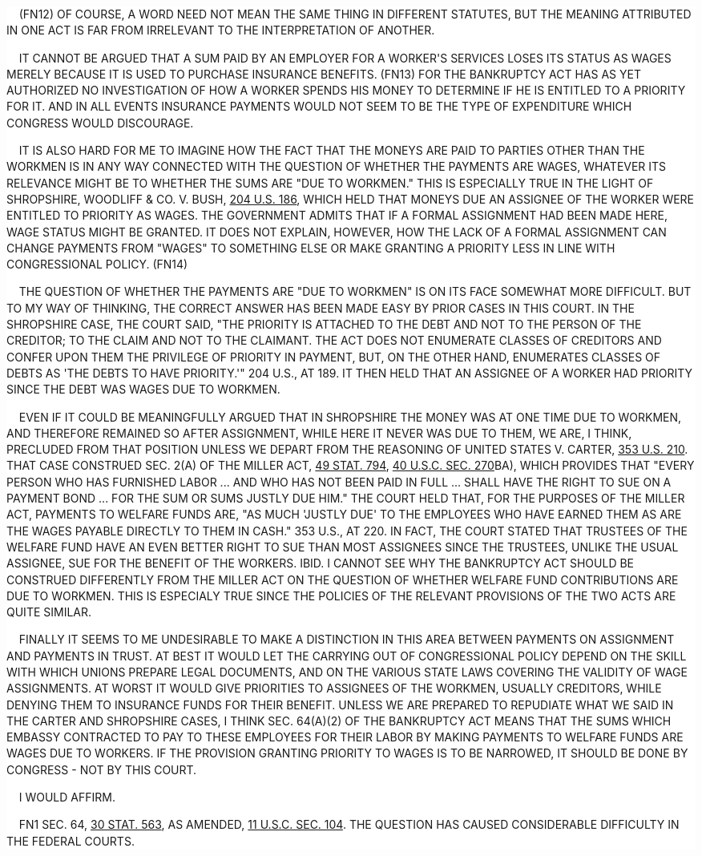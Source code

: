     (FN12)  OF COURSE, A WORD NEED NOT MEAN THE SAME THING IN DIFFERENT STATUTES, BUT THE MEANING ATTRIBUTED IN ONE ACT IS FAR FROM IRRELEVANT TO THE INTERPRETATION OF ANOTHER.

    IT CANNOT BE ARGUED THAT A SUM PAID BY AN EMPLOYER FOR A WORKER'S SERVICES LOSES ITS STATUS AS WAGES MERELY BECAUSE IT IS USED TO PURCHASE INSURANCE BENEFITS.  (FN13)  FOR THE BANKRUPTCY ACT HAS AS YET AUTHORIZED NO INVESTIGATION OF HOW A WORKER SPENDS HIS MONEY TO DETERMINE IF HE IS ENTITLED TO A PRIORITY FOR IT.  AND IN ALL EVENTS INSURANCE PAYMENTS WOULD NOT SEEM TO BE THE TYPE OF EXPENDITURE WHICH CONGRESS WOULD DISCOURAGE.

    IT IS ALSO HARD FOR ME TO IMAGINE HOW THE FACT THAT THE MONEYS ARE PAID TO PARTIES OTHER THAN THE WORKMEN IS IN ANY WAY CONNECTED WITH THE QUESTION OF WHETHER THE PAYMENTS ARE WAGES, WHATEVER ITS RELEVANCE MIGHT BE TO WHETHER THE SUMS ARE "DUE TO WORKMEN."  THIS IS ESPECIALLY TRUE IN THE LIGHT OF SHROPSHIRE, WOODLIFF & CO. V. BUSH, [204 U.S. 186][/us/courts/scotus/usReporter/204/186], WHICH HELD THAT MONEYS DUE AN ASSIGNEE OF THE WORKER WERE ENTITLED TO PRIORITY AS WAGES.  THE GOVERNMENT ADMITS THAT IF A FORMAL ASSIGNMENT HAD BEEN MADE HERE, WAGE STATUS MIGHT BE GRANTED.  IT DOES NOT EXPLAIN, HOWEVER, HOW THE LACK OF A FORMAL ASSIGNMENT CAN CHANGE PAYMENTS FROM "WAGES" TO SOMETHING ELSE OR MAKE GRANTING A PRIORITY LESS IN LINE WITH CONGRESSIONAL POLICY.  (FN14)

    THE QUESTION OF WHETHER THE PAYMENTS ARE "DUE TO WORKMEN" IS ON ITS FACE SOMEWHAT MORE DIFFICULT.  BUT TO MY WAY OF THINKING, THE CORRECT ANSWER HAS BEEN MADE EASY BY PRIOR CASES IN THIS COURT.  IN THE SHROPSHIRE CASE, THE COURT SAID, "THE PRIORITY IS ATTACHED TO THE DEBT AND NOT TO THE PERSON OF THE CREDITOR; TO THE CLAIM AND NOT TO THE CLAIMANT.  THE ACT DOES NOT ENUMERATE CLASSES OF CREDITORS AND CONFER UPON THEM THE PRIVILEGE OF PRIORITY IN PAYMENT, BUT, ON THE OTHER HAND, ENUMERATES CLASSES OF DEBTS AS 'THE DEBTS TO HAVE PRIORITY.'"  204 U.S., AT 189.  IT THEN HELD THAT AN ASSIGNEE OF A WORKER HAD PRIORITY SINCE THE DEBT WAS WAGES DUE TO WORKMEN.

    EVEN IF IT COULD BE MEANINGFULLY ARGUED THAT IN SHROPSHIRE THE MONEY WAS AT ONE TIME DUE TO WORKMEN, AND THEREFORE REMAINED SO AFTER ASSIGNMENT, WHILE HERE IT NEVER WAS DUE TO THEM, WE ARE, I THINK, PRECLUDED FROM THAT POSITION UNLESS WE DEPART FROM THE REASONING OF UNITED STATES V. CARTER, [353 U.S. 210][/us/courts/scotus/usReporter/353/210].  THAT CASE CONSTRUED SEC. 2(A) OF THE MILLER ACT, [49 STAT.  794][/us/stat/49/794], [40 U.S.C. SEC. 270][/us/usc/t40/s270]BA), WHICH PROVIDES THAT "EVERY PERSON WHO HAS FURNISHED LABOR  ...  AND WHO HAS NOT BEEN PAID IN FULL  ...  SHALL HAVE THE RIGHT TO SUE ON A PAYMENT BOND  ... FOR THE SUM OR SUMS JUSTLY DUE HIM."  THE COURT HELD THAT, FOR THE PURPOSES OF THE MILLER ACT, PAYMENTS TO WELFARE FUNDS ARE, "AS MUCH 'JUSTLY DUE' TO THE EMPLOYEES WHO HAVE EARNED THEM AS ARE THE WAGES PAYABLE DIRECTLY TO THEM IN CASH."  353 U.S., AT 220.  IN FACT, THE COURT STATED THAT TRUSTEES OF THE WELFARE FUND HAVE AN EVEN BETTER RIGHT TO SUE THAN MOST ASSIGNEES SINCE THE TRUSTEES, UNLIKE THE USUAL ASSIGNEE, SUE FOR THE BENEFIT OF THE WORKERS.  IBID.  I CANNOT SEE WHY THE BANKRUPTCY ACT SHOULD BE CONSTRUED DIFFERENTLY FROM THE MILLER ACT ON THE QUESTION OF WHETHER WELFARE FUND CONTRIBUTIONS ARE DUE TO WORKMEN.  THIS IS ESPECIALY TRUE SINCE THE POLICIES OF THE RELEVANT PROVISIONS OF THE TWO ACTS ARE QUITE SIMILAR.

    FINALLY IT SEEMS TO ME UNDESIRABLE TO MAKE A DISTINCTION IN THIS AREA BETWEEN PAYMENTS ON ASSIGNMENT AND PAYMENTS IN TRUST.  AT BEST IT WOULD LET THE CARRYING OUT OF CONGRESSIONAL POLICY DEPEND ON THE SKILL WITH WHICH UNIONS PREPARE LEGAL DOCUMENTS, AND ON THE VARIOUS STATE LAWS COVERING THE VALIDITY OF WAGE ASSIGNMENTS.  AT WORST IT WOULD GIVE PRIORITIES TO ASSIGNEES OF THE WORKMEN, USUALLY CREDITORS, WHILE DENYING THEM TO INSURANCE FUNDS FOR THEIR BENEFIT.  UNLESS WE ARE PREPARED TO REPUDIATE WHAT WE SAID IN THE CARTER AND SHROPSHIRE CASES, I THINK SEC. 64(A)(2) OF THE BANKRUPTCY ACT MEANS THAT THE SUMS WHICH EMBASSY CONTRACTED TO PAY TO THESE EMPLOYEES FOR THEIR LABOR BY MAKING PAYMENTS TO WELFARE FUNDS ARE WAGES DUE TO WORKERS.  IF THE PROVISION GRANTING PRIORITY TO WAGES IS TO BE NARROWED, IT SHOULD BE DONE BY CONGRESS - NOT BY THIS COURT.

    I WOULD AFFIRM.

    FN1  SEC. 64, [30 STAT. 563][/us/stat/30/563], AS AMENDED, [11 U.S.C. SEC. 104][/us/usc/t11/s104].  THE QUESTION HAS CAUSED CONSIDERABLE DIFFICULTY IN THE FEDERAL COURTS.


[/us/courts/scotus/usReporter/359/29]: https://publicdocs.github.io/go/links?ns=uslm-x&ref=%2Fus%2Fcourts%2Fscotus%2FusReporter%2F359%2F29
[/us/courts/scotus/usReporter/358/811]: https://publicdocs.github.io/go/links?ns=uslm-x&ref=%2Fus%2Fcourts%2Fscotus%2FusReporter%2F358%2F811
[/us/courts/scotus/usReporter/280/224]: https://publicdocs.github.io/go/links?ns=uslm-x&ref=%2Fus%2Fcourts%2Fscotus%2FusReporter%2F280%2F224
[/us/courts/scotus/usReporter/344/25]: https://publicdocs.github.io/go/links?ns=uslm-x&ref=%2Fus%2Fcourts%2Fscotus%2FusReporter%2F344%2F25
[/us/usc/t11/s103]: https://publicdocs.github.io/go/links?ns=uslm&ref=%2Fus%2Fusc%2Ft11%2Fs103
[/us/courts/scotus/usReporter/204/186]: https://publicdocs.github.io/go/links?ns=uslm-x&ref=%2Fus%2Fcourts%2Fscotus%2FusReporter%2F204%2F186
[/us/courts/scotus/usReporter/353/210]: https://publicdocs.github.io/go/links?ns=uslm-x&ref=%2Fus%2Fcourts%2Fscotus%2FusReporter%2F353%2F210
[/us/stat/30/563]: https://publicdocs.github.io/go/links?ns=uslm&ref=%2Fus%2Fstat%2F30%2F563
[/us/courts/scotus/usReporter/299/445]: https://publicdocs.github.io/go/links?ns=uslm-x&ref=%2Fus%2Fcourts%2Fscotus%2FusReporter%2F299%2F445
[/us/courts/scotus/usReporter/313/215]: https://publicdocs.github.io/go/links?ns=uslm-x&ref=%2Fus%2Fcourts%2Fscotus%2FusReporter%2F313%2F215
[/us/stat/30/550]: https://publicdocs.github.io/go/links?ns=uslm&ref=%2Fus%2Fstat%2F30%2F550
[/us/usc/t11/s35]: https://publicdocs.github.io/go/links?ns=uslm&ref=%2Fus%2Fusc%2Ft11%2Fs35
[/us/stat/5/445]: https://publicdocs.github.io/go/links?ns=uslm&ref=%2Fus%2Fstat%2F5%2F445
[/us/stat/44/666]: https://publicdocs.github.io/go/links?ns=uslm&ref=%2Fus%2Fstat%2F44%2F666
[/us/stat/52/874]: https://publicdocs.github.io/go/links?ns=uslm&ref=%2Fus%2Fstat%2F52%2F874
[/us/usc/t11/s104]: https://publicdocs.github.io/go/links?ns=uslm&ref=%2Fus%2Fusc%2Ft11%2Fs104
[/us/stat/34/267]: https://publicdocs.github.io/go/links?ns=uslm&ref=%2Fus%2Fstat%2F34%2F267
[/us/stat/48/924]: https://publicdocs.github.io/go/links?ns=uslm&ref=%2Fus%2Fstat%2F48%2F924
[/us/stat/49/793]: https://publicdocs.github.io/go/links?ns=uslm&ref=%2Fus%2Fstat%2F49%2F793
[/us/courts/scotus/usReporter/204/186]: https://publicdocs.github.io/go/links?ns=uslm-x&ref=%2Fus%2Fcourts%2Fscotus%2FusReporter%2F204%2F186
[/us/courts/scotus/usReporter/353/210]: https://publicdocs.github.io/go/links?ns=uslm-x&ref=%2Fus%2Fcourts%2Fscotus%2FusReporter%2F353%2F210
[/us/stat/49/794]: https://publicdocs.github.io/go/links?ns=uslm&ref=%2Fus%2Fstat%2F49%2F794
[/us/usc/t40/s270]: https://publicdocs.github.io/go/links?ns=uslm&ref=%2Fus%2Fusc%2Ft40%2Fs270
[/us/stat/30/563]: https://publicdocs.github.io/go/links?ns=uslm&ref=%2Fus%2Fstat%2F30%2F563
[/us/usc/t11/s104]: https://publicdocs.github.io/go/links?ns=uslm&ref=%2Fus%2Fusc%2Ft11%2Fs104
[/us/stat/5/445]: https://publicdocs.github.io/go/links?ns=uslm&ref=%2Fus%2Fstat%2F5%2F445
[/us/stat/14/529]: https://publicdocs.github.io/go/links?ns=uslm&ref=%2Fus%2Fstat%2F14%2F529
[/us/stat/30/563]: https://publicdocs.github.io/go/links?ns=uslm&ref=%2Fus%2Fstat%2F30%2F563
[/us/stat/34/267]: https://publicdocs.github.io/go/links?ns=uslm&ref=%2Fus%2Fstat%2F34%2F267
[/us/stat/44/667]: https://publicdocs.github.io/go/links?ns=uslm&ref=%2Fus%2Fstat%2F44%2F667
[/us/stat/52/874]: https://publicdocs.github.io/go/links?ns=uslm&ref=%2Fus%2Fstat%2F52%2F874
[/us/stat/70/725]: https://publicdocs.github.io/go/links?ns=uslm&ref=%2Fus%2Fstat%2F70%2F725